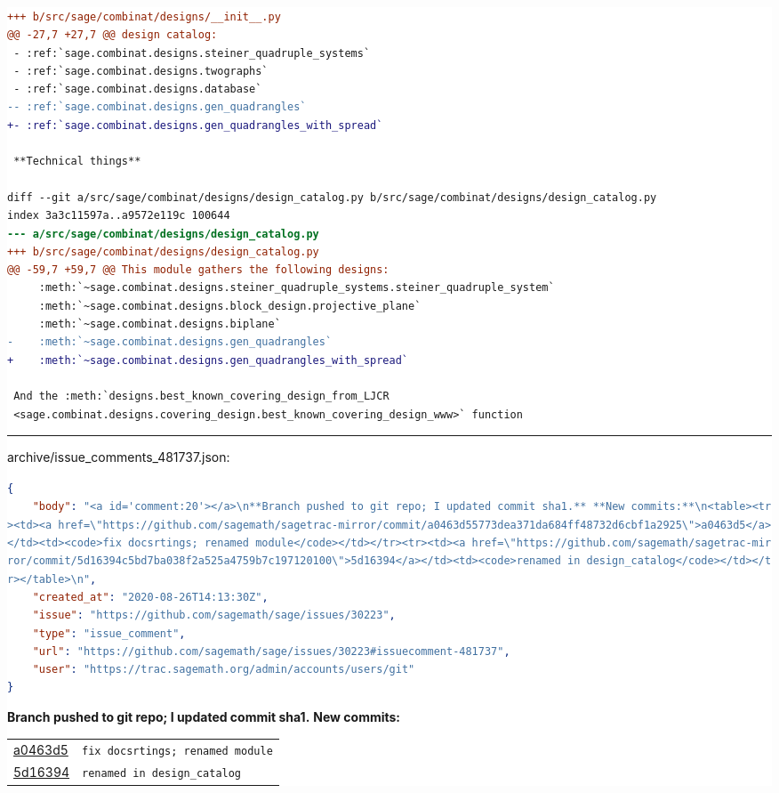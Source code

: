```diff
+++ b/src/sage/combinat/designs/__init__.py
@@ -27,7 +27,7 @@ design catalog:
 - :ref:`sage.combinat.designs.steiner_quadruple_systems`
 - :ref:`sage.combinat.designs.twographs`
 - :ref:`sage.combinat.designs.database`
-- :ref:`sage.combinat.designs.gen_quadrangles`
+- :ref:`sage.combinat.designs.gen_quadrangles_with_spread`
 
 **Technical things**
 
diff --git a/src/sage/combinat/designs/design_catalog.py b/src/sage/combinat/designs/design_catalog.py
index 3a3c11597a..a9572e119c 100644
--- a/src/sage/combinat/designs/design_catalog.py
+++ b/src/sage/combinat/designs/design_catalog.py
@@ -59,7 +59,7 @@ This module gathers the following designs:
     :meth:`~sage.combinat.designs.steiner_quadruple_systems.steiner_quadruple_system`
     :meth:`~sage.combinat.designs.block_design.projective_plane`
     :meth:`~sage.combinat.designs.biplane`
-    :meth:`~sage.combinat.designs.gen_quadrangles`
+    :meth:`~sage.combinat.designs.gen_quadrangles_with_spread`
 
 And the :meth:`designs.best_known_covering_design_from_LJCR
 <sage.combinat.designs.covering_design.best_known_covering_design_www>` function
```



---

archive/issue_comments_481737.json:
```json
{
    "body": "<a id='comment:20'></a>\n**Branch pushed to git repo; I updated commit sha1.** **New commits:**\n<table><tr><td><a href=\"https://github.com/sagemath/sagetrac-mirror/commit/a0463d55773dea371da684ff48732d6cbf1a2925\">a0463d5</a></td><td><code>fix docsrtings; renamed module</code></td></tr><tr><td><a href=\"https://github.com/sagemath/sagetrac-mirror/commit/5d16394c5bd7ba038f2a525a4759b7c197120100\">5d16394</a></td><td><code>renamed in design_catalog</code></td></tr></table>\n",
    "created_at": "2020-08-26T14:13:30Z",
    "issue": "https://github.com/sagemath/sage/issues/30223",
    "type": "issue_comment",
    "url": "https://github.com/sagemath/sage/issues/30223#issuecomment-481737",
    "user": "https://trac.sagemath.org/admin/accounts/users/git"
}
```

<a id='comment:20'></a>
**Branch pushed to git repo; I updated commit sha1.** **New commits:**
<table><tr><td><a href="https://github.com/sagemath/sagetrac-mirror/commit/a0463d55773dea371da684ff48732d6cbf1a2925">a0463d5</a></td><td><code>fix docsrtings; renamed module</code></td></tr><tr><td><a href="https://github.com/sagemath/sagetrac-mirror/commit/5d16394c5bd7ba038f2a525a4759b7c197120100">5d16394</a></td><td><code>renamed in design_catalog</code></td></tr></table>
